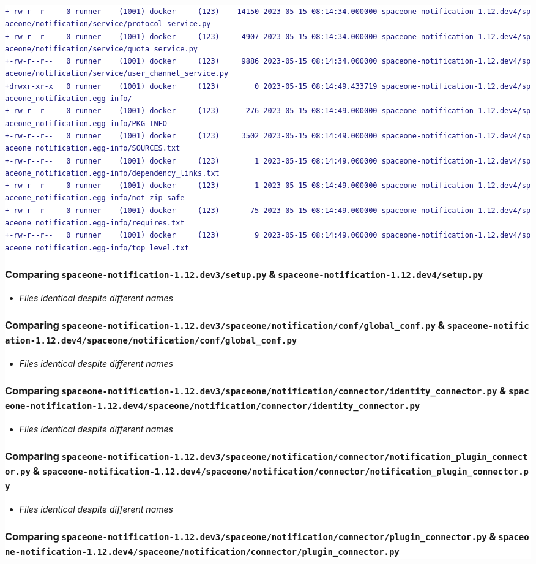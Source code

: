 ```diff
+-rw-r--r--   0 runner    (1001) docker     (123)    14150 2023-05-15 08:14:34.000000 spaceone-notification-1.12.dev4/spaceone/notification/service/protocol_service.py
+-rw-r--r--   0 runner    (1001) docker     (123)     4907 2023-05-15 08:14:34.000000 spaceone-notification-1.12.dev4/spaceone/notification/service/quota_service.py
+-rw-r--r--   0 runner    (1001) docker     (123)     9886 2023-05-15 08:14:34.000000 spaceone-notification-1.12.dev4/spaceone/notification/service/user_channel_service.py
+drwxr-xr-x   0 runner    (1001) docker     (123)        0 2023-05-15 08:14:49.433719 spaceone-notification-1.12.dev4/spaceone_notification.egg-info/
+-rw-r--r--   0 runner    (1001) docker     (123)      276 2023-05-15 08:14:49.000000 spaceone-notification-1.12.dev4/spaceone_notification.egg-info/PKG-INFO
+-rw-r--r--   0 runner    (1001) docker     (123)     3502 2023-05-15 08:14:49.000000 spaceone-notification-1.12.dev4/spaceone_notification.egg-info/SOURCES.txt
+-rw-r--r--   0 runner    (1001) docker     (123)        1 2023-05-15 08:14:49.000000 spaceone-notification-1.12.dev4/spaceone_notification.egg-info/dependency_links.txt
+-rw-r--r--   0 runner    (1001) docker     (123)        1 2023-05-15 08:14:49.000000 spaceone-notification-1.12.dev4/spaceone_notification.egg-info/not-zip-safe
+-rw-r--r--   0 runner    (1001) docker     (123)       75 2023-05-15 08:14:49.000000 spaceone-notification-1.12.dev4/spaceone_notification.egg-info/requires.txt
+-rw-r--r--   0 runner    (1001) docker     (123)        9 2023-05-15 08:14:49.000000 spaceone-notification-1.12.dev4/spaceone_notification.egg-info/top_level.txt
```

### Comparing `spaceone-notification-1.12.dev3/setup.py` & `spaceone-notification-1.12.dev4/setup.py`

 * *Files identical despite different names*

### Comparing `spaceone-notification-1.12.dev3/spaceone/notification/conf/global_conf.py` & `spaceone-notification-1.12.dev4/spaceone/notification/conf/global_conf.py`

 * *Files identical despite different names*

### Comparing `spaceone-notification-1.12.dev3/spaceone/notification/connector/identity_connector.py` & `spaceone-notification-1.12.dev4/spaceone/notification/connector/identity_connector.py`

 * *Files identical despite different names*

### Comparing `spaceone-notification-1.12.dev3/spaceone/notification/connector/notification_plugin_connector.py` & `spaceone-notification-1.12.dev4/spaceone/notification/connector/notification_plugin_connector.py`

 * *Files identical despite different names*

### Comparing `spaceone-notification-1.12.dev3/spaceone/notification/connector/plugin_connector.py` & `spaceone-notification-1.12.dev4/spaceone/notification/connector/plugin_connector.py`
